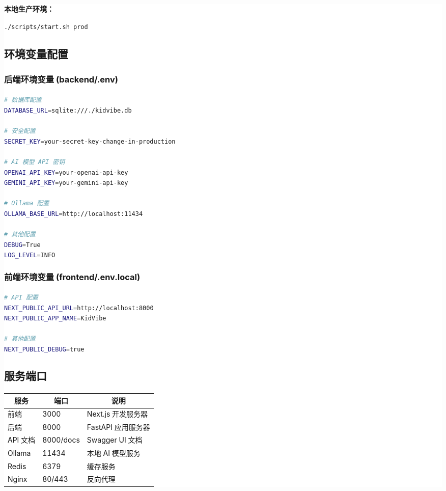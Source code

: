 **本地生产环境：**
```bash
./scripts/start.sh prod
```

## 环境变量配置

### 后端环境变量 (backend/.env)

```bash
# 数据库配置
DATABASE_URL=sqlite:///./kidvibe.db

# 安全配置
SECRET_KEY=your-secret-key-change-in-production

# AI 模型 API 密钥
OPENAI_API_KEY=your-openai-api-key
GEMINI_API_KEY=your-gemini-api-key

# Ollama 配置
OLLAMA_BASE_URL=http://localhost:11434

# 其他配置
DEBUG=True
LOG_LEVEL=INFO
```

### 前端环境变量 (frontend/.env.local)

```bash
# API 配置
NEXT_PUBLIC_API_URL=http://localhost:8000
NEXT_PUBLIC_APP_NAME=KidVibe

# 其他配置
NEXT_PUBLIC_DEBUG=true
```

## 服务端口

| 服务 | 端口 | 说明 |
|------|------|------|
| 前端 | 3000 | Next.js 开发服务器 |
| 后端 | 8000 | FastAPI 应用服务器 |
| API 文档 | 8000/docs | Swagger UI 文档 |
| Ollama | 11434 | 本地 AI 模型服务 |
| Redis | 6379 | 缓存服务 |
| Nginx | 80/443 | 反向代理 |
